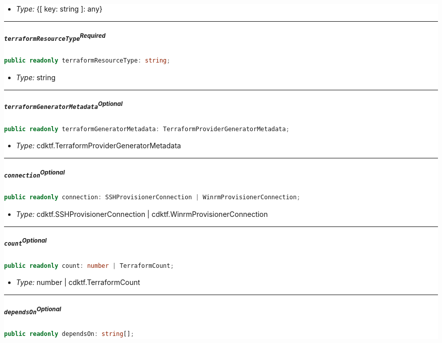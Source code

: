 - *Type:* {[ key: string ]: any}

---

##### `terraformResourceType`<sup>Required</sup> <a name="terraformResourceType" id="@cdktf/aws-cdk.ec2TrafficMirrorFilter.Ec2TrafficMirrorFilter.property.terraformResourceType"></a>

```typescript
public readonly terraformResourceType: string;
```

- *Type:* string

---

##### `terraformGeneratorMetadata`<sup>Optional</sup> <a name="terraformGeneratorMetadata" id="@cdktf/aws-cdk.ec2TrafficMirrorFilter.Ec2TrafficMirrorFilter.property.terraformGeneratorMetadata"></a>

```typescript
public readonly terraformGeneratorMetadata: TerraformProviderGeneratorMetadata;
```

- *Type:* cdktf.TerraformProviderGeneratorMetadata

---

##### `connection`<sup>Optional</sup> <a name="connection" id="@cdktf/aws-cdk.ec2TrafficMirrorFilter.Ec2TrafficMirrorFilter.property.connection"></a>

```typescript
public readonly connection: SSHProvisionerConnection | WinrmProvisionerConnection;
```

- *Type:* cdktf.SSHProvisionerConnection | cdktf.WinrmProvisionerConnection

---

##### `count`<sup>Optional</sup> <a name="count" id="@cdktf/aws-cdk.ec2TrafficMirrorFilter.Ec2TrafficMirrorFilter.property.count"></a>

```typescript
public readonly count: number | TerraformCount;
```

- *Type:* number | cdktf.TerraformCount

---

##### `dependsOn`<sup>Optional</sup> <a name="dependsOn" id="@cdktf/aws-cdk.ec2TrafficMirrorFilter.Ec2TrafficMirrorFilter.property.dependsOn"></a>

```typescript
public readonly dependsOn: string[];
```

